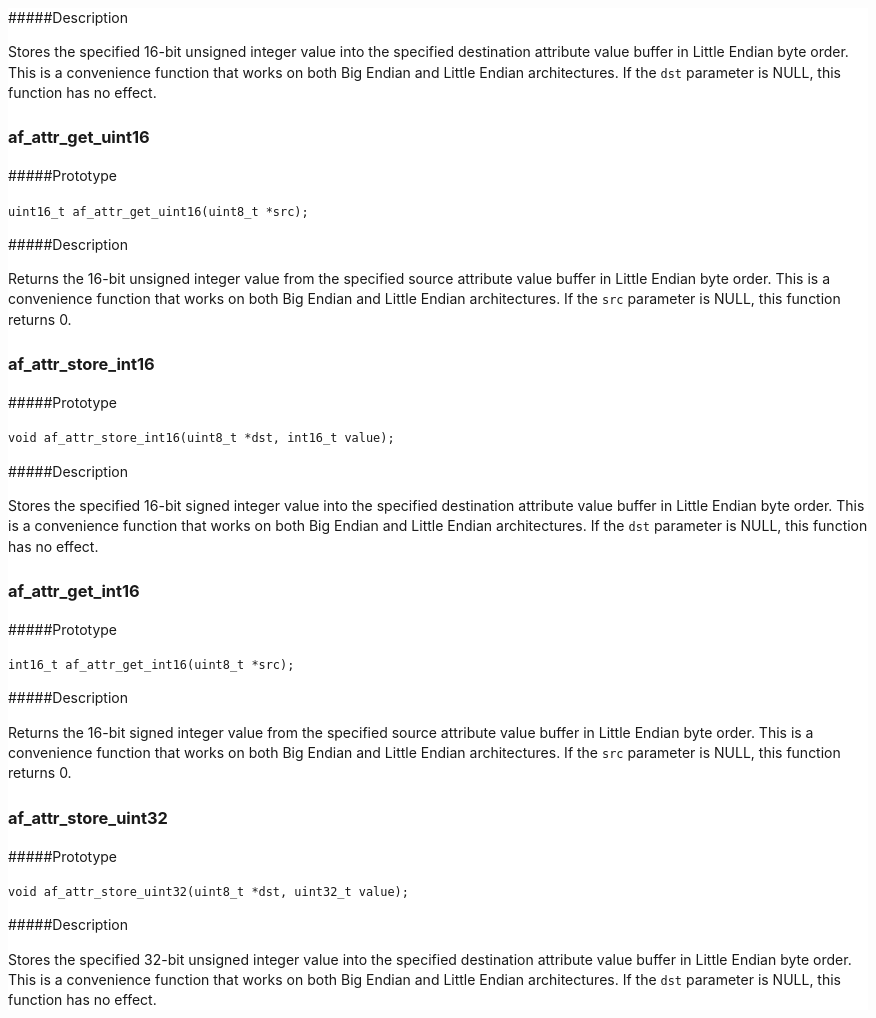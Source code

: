 #####Description

Stores the specified 16-bit unsigned integer value into the specified destination attribute value buffer in Little Endian byte order. This is a convenience function that works on both Big Endian and Little Endian architectures. If the `dst` parameter is NULL, this function has no effect.

### af_attr_get_uint16

#####Prototype

```
uint16_t af_attr_get_uint16(uint8_t *src);
```

#####Description

Returns the 16-bit unsigned integer value from the specified source attribute value buffer in Little Endian byte order. This is a convenience function that works on both Big Endian and Little Endian architectures. If the `src` parameter is NULL, this function returns 0.

### af_attr_store_int16

#####Prototype

```
void af_attr_store_int16(uint8_t *dst, int16_t value);
```

#####Description

Stores the specified 16-bit signed integer value into the specified destination attribute value buffer in Little Endian byte order. This is a convenience function that works on both Big Endian and Little Endian architectures. If the `dst` parameter is NULL, this function has no effect.

### af_attr_get_int16

#####Prototype

```
int16_t af_attr_get_int16(uint8_t *src);
```

#####Description

Returns the 16-bit signed integer value from the specified source attribute value buffer in Little Endian byte order. This is a convenience function that works on both Big Endian and Little Endian architectures. If the `src` parameter is NULL, this function returns 0.

### af_attr_store_uint32

#####Prototype

```
void af_attr_store_uint32(uint8_t *dst, uint32_t value);
```

#####Description

Stores the specified 32-bit unsigned integer value into the specified destination attribute value buffer in Little Endian byte order. This is a convenience function that works on both Big Endian and Little Endian architectures. If the `dst` parameter is NULL, this function has no effect.
